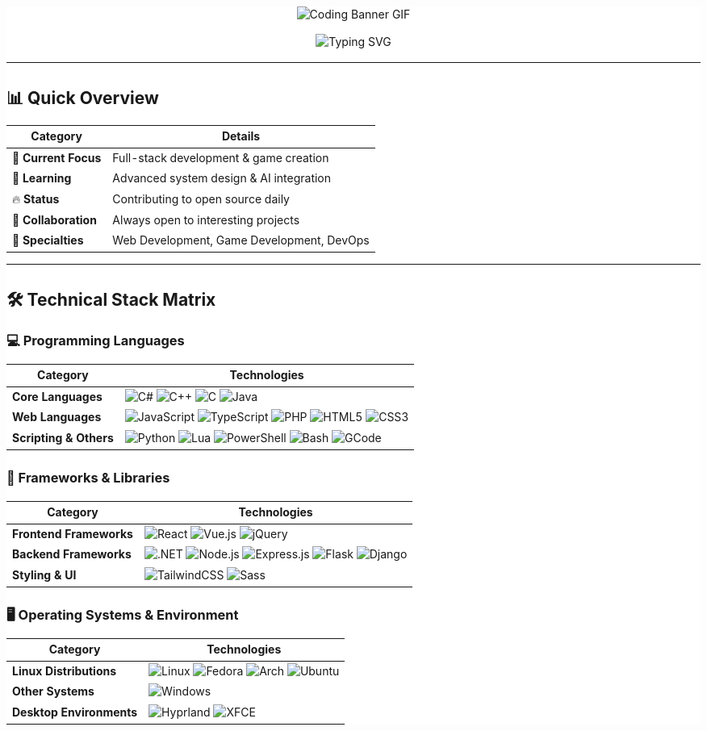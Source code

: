 <p align="center">
  <img src="https://raw.githubusercontent.com/TheCreateGM/TheCreateGM/main/assets/coding_banner.gif" alt="Coding Banner GIF" width="100%"/>
</p>

<div align="center">
  <img src="https://readme-typing-svg.herokuapp.com?font=Fira+Code&weight=600&size=32&pause=1000&color=36BCF7&center=true&vCenter=true&width=600&height=70&lines=Hi+there+%F0%9F%91%8B;I'm+AxoGM;Call+me+Axo!;Full-Stack+Developer;Game+Development+Enthusiast;Building+the+Future!" alt="Typing SVG" />
</div>

---

## 📊 Quick Overview

| **Category** | **Details** |
|--------------|-------------|
| 🎯 **Current Focus** | Full-stack development & game creation |
| 🌱 **Learning** | Advanced system design & AI integration |
| 🔥 **Status** | Contributing to open source daily |
| 🤝 **Collaboration** | Always open to interesting projects |
| 📍 **Specialties** | Web Development, Game Development, DevOps |

---

## 🛠️ Technical Stack Matrix

### 💻 Programming Languages
| **Category** | **Technologies** |
|--------------|------------------|
| **Core Languages** | ![C#](https://img.shields.io/badge/c%23-239120.svg?style=flat&logo=csharp&logoColor=white) ![C++](https://img.shields.io/badge/c++-00599C.svg?style=flat&logo=c%2B%2B&logoColor=white) ![C](https://img.shields.io/badge/c-00599C.svg?style=flat&logo=c&logoColor=white) ![Java](https://img.shields.io/badge/java-ED8B00.svg?style=flat&logo=openjdk&logoColor=white) |
| **Web Languages** | ![JavaScript](https://img.shields.io/badge/javascript-323330.svg?style=flat&logo=javascript&logoColor=F7DF1E) ![TypeScript](https://img.shields.io/badge/typescript-007ACC.svg?style=flat&logo=typescript&logoColor=white) ![PHP](https://img.shields.io/badge/php-777BB4.svg?style=flat&logo=php&logoColor=white) ![HTML5](https://img.shields.io/badge/html5-E34F26.svg?style=flat&logo=html5&logoColor=white) ![CSS3](https://img.shields.io/badge/css3-1572B6.svg?style=flat&logo=css3&logoColor=white) |
| **Scripting & Others** | ![Python](https://img.shields.io/badge/python-3670A0?style=flat&logo=python&logoColor=ffdd54) ![Lua](https://img.shields.io/badge/lua-2C2D72.svg?style=flat&logo=lua&logoColor=white) ![PowerShell](https://img.shields.io/badge/PowerShell-5391FE.svg?style=flat&logo=powershell&logoColor=white) ![Bash](https://img.shields.io/badge/Bash-4EAA25.svg?style=flat&logo=gnu-bash&logoColor=white) ![GCode](https://img.shields.io/badge/GCode-222222.svg?style=flat&logo=marlin&logoColor=white) |

### 🧰 Frameworks & Libraries
| **Category** | **Technologies** |
|--------------|------------------|
| **Frontend Frameworks** | ![React](https://img.shields.io/badge/react-20232a.svg?style=flat&logo=react&logoColor=61DAFB) ![Vue.js](https://img.shields.io/badge/vue.js-35495e.svg?style=flat&logo=vuedotjs&logoColor=4FC08D) ![jQuery](https://img.shields.io/badge/jquery-0769AD.svg?style=flat&logo=jquery&logoColor=white) |
| **Backend Frameworks** | ![.NET](https://img.shields.io/badge/.NET-5C2D91.svg?style=flat&logo=.net&logoColor=white) ![Node.js](https://img.shields.io/badge/node.js-6DA55F.svg?style=flat&logo=node.js&logoColor=white) ![Express.js](https://img.shields.io/badge/express.js-404d59.svg?style=flat&logo=express&logoColor=61DAFB) ![Flask](https://img.shields.io/badge/flask-000000.svg?style=flat&logo=flask&logoColor=white) ![Django](https://img.shields.io/badge/django-092E20.svg?style=flat&logo=django&logoColor=white) |
| **Styling & UI** | ![TailwindCSS](https://img.shields.io/badge/tailwindcss-38B2AC.svg?style=flat&logo=tailwind-css&logoColor=white) ![Sass](https://img.shields.io/badge/sass-CC6699.svg?style=flat&logo=SASS&logoColor=white) |

### 🖥️ Operating Systems & Environment
| **Category** | **Technologies** |
|--------------|------------------|
| **Linux Distributions** | ![Linux](https://img.shields.io/badge/Linux-FCC624.svg?style=flat&logo=linux&logoColor=black) ![Fedora](https://img.shields.io/badge/Fedora-294172.svg?style=flat&logo=fedora&logoColor=white) ![Arch](https://img.shields.io/badge/Arch-1793D1.svg?style=flat&logo=arch-linux&logoColor=white) ![Ubuntu](https://img.shields.io/badge/Ubuntu-E95420.svg?style=flat&logo=ubuntu&logoColor=white) |
| **Other Systems** | ![Windows](https://img.shields.io/badge/Windows-0078D4.svg?style=flat&logo=windows&logoColor=white) |
| **Desktop Environments** | ![Hyprland](https://img.shields.io/badge/Hyprland-33CCFF.svg?style=flat&logo=hypr&logoColor=white) ![XFCE](https://img.shields.io/badge/XFCE-2284F2.svg?style=flat&logo=xfce&logoColor=white) |
